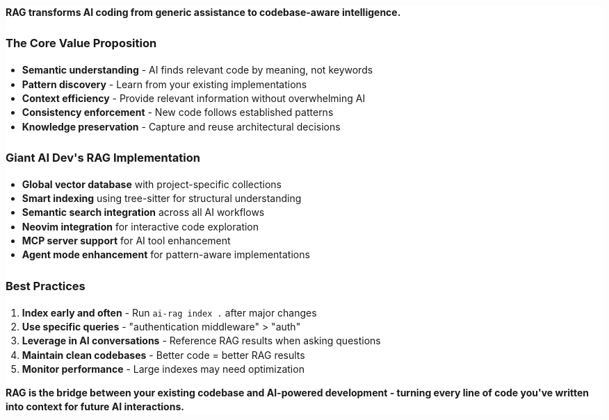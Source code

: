 **RAG transforms AI coding from generic assistance to codebase-aware intelligence.**

### The Core Value Proposition

- **Semantic understanding** - AI finds relevant code by meaning, not keywords
- **Pattern discovery** - Learn from your existing implementations
- **Context efficiency** - Provide relevant information without overwhelming AI
- **Consistency enforcement** - New code follows established patterns
- **Knowledge preservation** - Capture and reuse architectural decisions

### Giant AI Dev's RAG Implementation

- **Global vector database** with project-specific collections
- **Smart indexing** using tree-sitter for structural understanding
- **Semantic search integration** across all AI workflows
- **Neovim integration** for interactive code exploration
- **MCP server support** for AI tool enhancement
- **Agent mode enhancement** for pattern-aware implementations

### Best Practices

1. **Index early and often** - Run `ai-rag index .` after major changes
2. **Use specific queries** - "authentication middleware" > "auth"
3. **Leverage in AI conversations** - Reference RAG results when asking questions
4. **Maintain clean codebases** - Better code = better RAG results
5. **Monitor performance** - Large indexes may need optimization

**RAG is the bridge between your existing codebase and AI-powered development - turning every line of code you've written into context for future AI interactions.**
